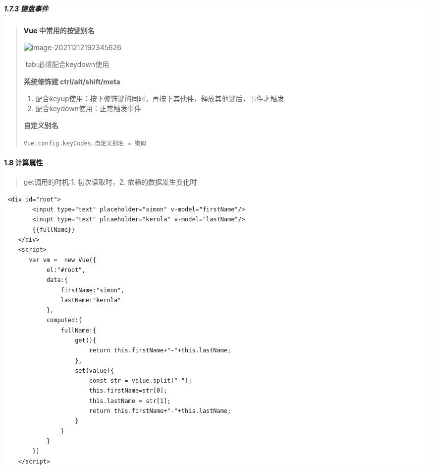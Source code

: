```vue
```

##### 1.7.3 键盘事件

> **<a>Vue</a> 中常用的按键别名**
>
> ![image-20211212192345626](C:\Users\Administrator\AppData\Roaming\Typora\typora-user-images\image-20211212192345626.png)
>
> ​	tab:必须配合keydown使用
>
> **系统修饰建 ctrl/alt/shift/meta**
>
> 1. 配合keyup使用：按下修饰键的同时，再按下其他件，释放其他键后，事件才触发
> 2. 配合keydown使用：正常触发事件
>
> **自定义别名**
>
> ```vue
> Vue.config.keyCodes.自定义别名 = 键码
> ```
>
> 

#### 1.8 计算属性

> get调用的时机:1. 初次读取时，2. 依赖的数据发生变化时

```vue
 <div id="root">
        <input type="text" placeholder="simon" v-model="firstName"/>
        <inupt type="text" plcaeholder="kerola" v-model="lastName"/>
        {{fullName}}
    </div>
    <script>
       var vm =  new Vue({
            el:"#root",
            data:{
                firstName:"simon",
                lastName:"kerola"
            },
            computed:{
                fullName:{
                    get(){
                        return this.firstName+"-"+this.lastName;
                    },
                    set(value){
                        const str = value.split("-");
                        this.firstName=str[0];
                        this.lastName = str[1];
                        return this.firstName+"-"+this.lastName;
                    }
                }
            }
        })
    </script>
```
